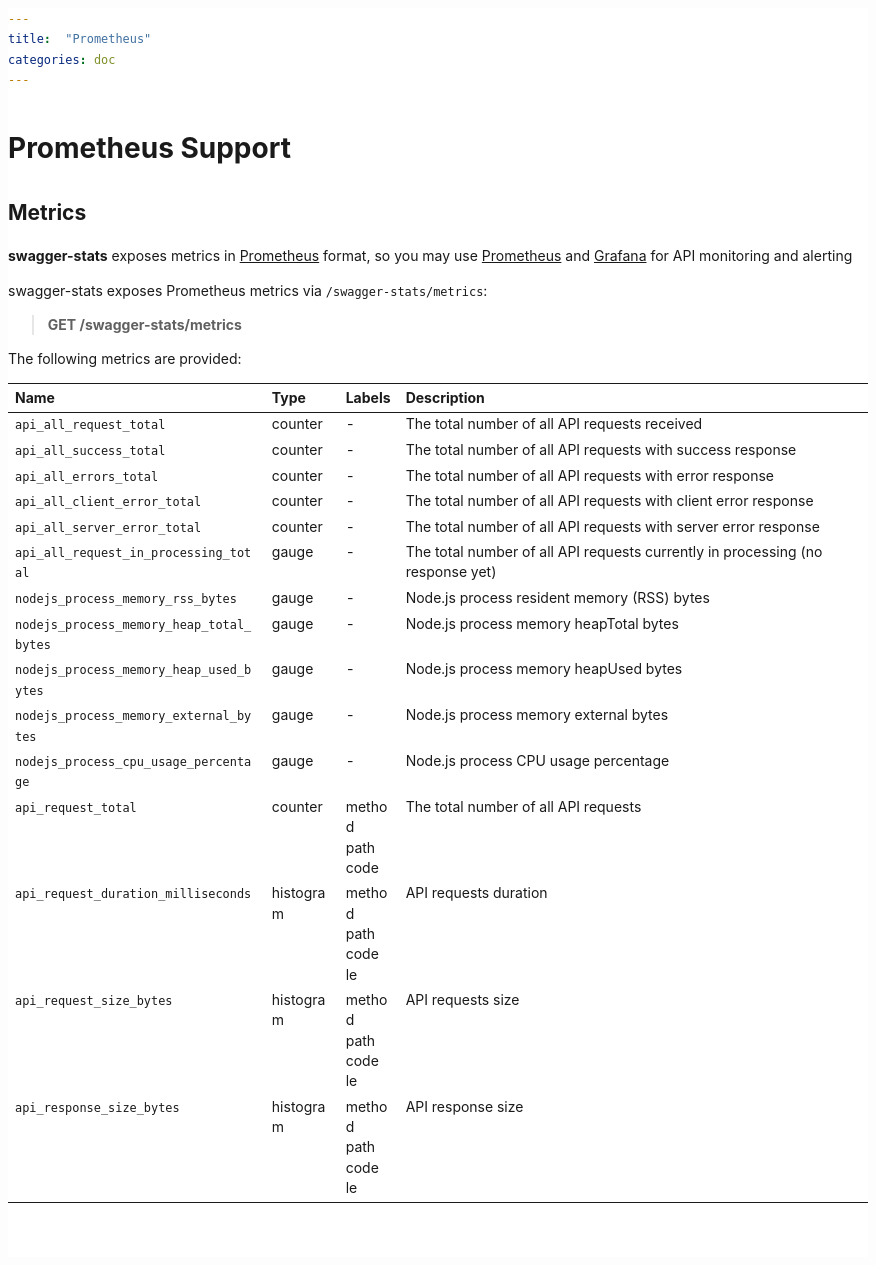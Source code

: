 ```yaml
---
title:  "Prometheus"
categories: doc
---
```


# Prometheus Support

## Metrics 

**swagger-stats** exposes metrics in [Prometheus](https://prometheus.io/) format, so you may use [Prometheus](https://prometheus.io/) and [Grafana](https://grafana.com/) for API monitoring and alerting

swagger-stats exposes Prometheus metrics via `/swagger-stats/metrics`:

> **GET /swagger-stats/metrics** 

The following metrics are provided:

|Name           |Type     |Labels |Description
|:--------------|:--------|:----------|:----------
|`api_all_request_total`|counter|-|The total number of all API requests received|
|`api_all_success_total`|counter|-|The total number of all API requests with success response|
|`api_all_errors_total`|counter|-|The total number of all API requests with error response|
|`api_all_client_error_total`|counter|-|The total number of all API requests with client error response|
|`api_all_server_error_total`|counter|-|The total number of all API requests with server error response|
|`api_all_request_in_processing_total`|gauge|-|The total number of all API requests currently in processing (no response yet)|
|`nodejs_process_memory_rss_bytes`|gauge|-|Node.js process resident memory (RSS) bytes|
|`nodejs_process_memory_heap_total_bytes`|gauge|-|Node.js process memory heapTotal bytes|
|`nodejs_process_memory_heap_used_bytes`|gauge|-|Node.js process memory heapUsed bytes|
|`nodejs_process_memory_external_bytes`|gauge|-|Node.js process memory external bytes|
|`nodejs_process_cpu_usage_percentage`|gauge|-|Node.js process CPU usage percentage|
|`api_request_total`|counter|method<br/>path<br/>code|The total number of all API requests|
|`api_request_duration_milliseconds`|histogram|method<br/>path<br/>code<br/>le|API requests duration|
|`api_request_size_bytes`|histogram|method<br/>path<br/>code<br/>le|API requests size|
|`api_response_size_bytes`|histogram|method<br/>path<br/>code<br/>le|API response size|

<br/>
<br/>
